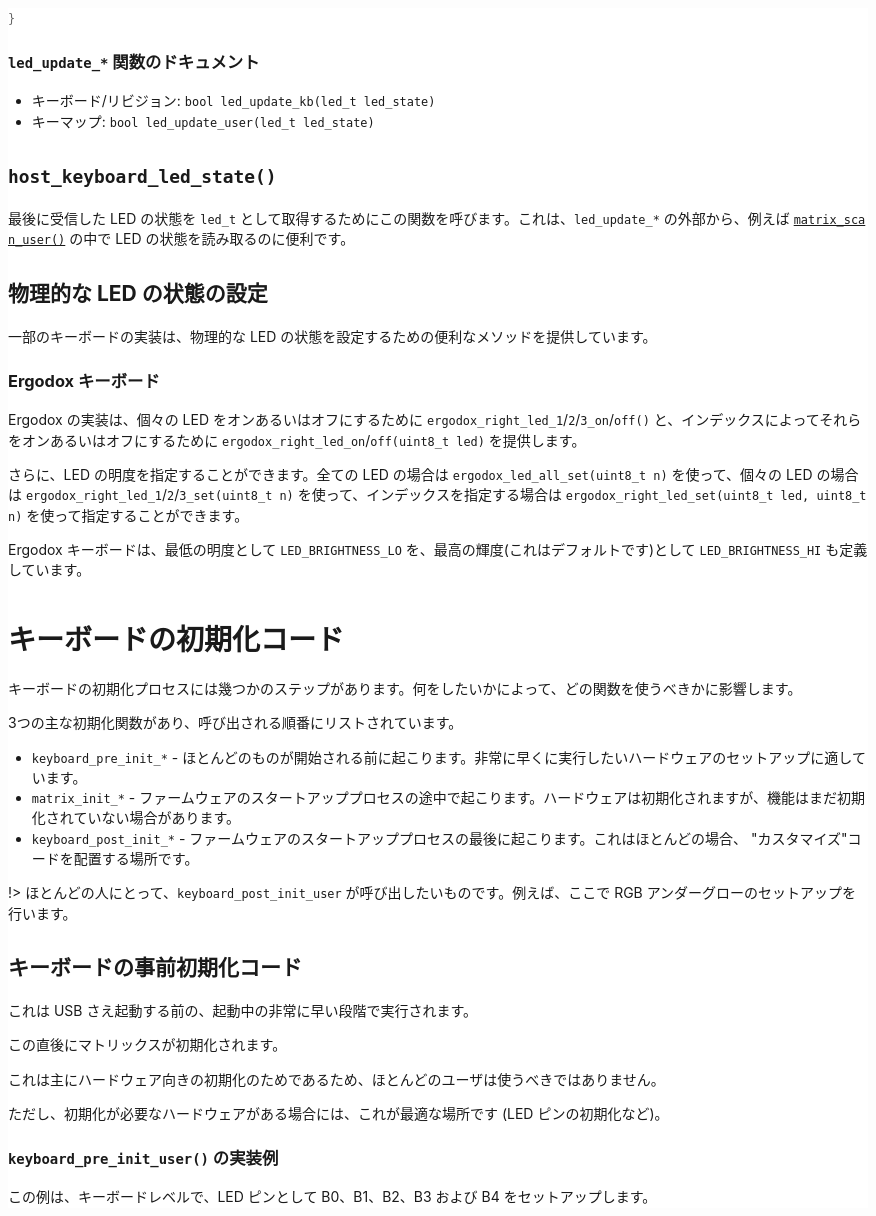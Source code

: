 ```c
}
```

### `led_update_*` 関数のドキュメント

* キーボード/リビジョン: `bool led_update_kb(led_t led_state)`
* キーマップ: `bool led_update_user(led_t led_state)`

## `host_keyboard_led_state()`

最後に受信した LED の状態を `led_t` として取得するためにこの関数を呼びます。これは、`led_update_*` の外部から、例えば [`matrix_scan_user()`](#matrix-scanning-code) の中で LED の状態を読み取るのに便利です。

## 物理的な LED の状態の設定

一部のキーボードの実装は、物理的な LED の状態を設定するための便利なメソッドを提供しています。

### Ergodox キーボード

Ergodox の実装は、個々の LED をオンあるいはオフにするために `ergodox_right_led_1`/`2`/`3_on`/`off()` と、インデックスによってそれらをオンあるいはオフにするために `ergodox_right_led_on`/`off(uint8_t led)` を提供します。

さらに、LED の明度を指定することができます。全ての LED の場合は `ergodox_led_all_set(uint8_t n)` を使って、個々の LED の場合は `ergodox_right_led_1`/`2`/`3_set(uint8_t n)` を使って、インデックスを指定する場合は `ergodox_right_led_set(uint8_t led, uint8_t n)` を使って指定することができます。

Ergodox キーボードは、最低の明度として `LED_BRIGHTNESS_LO` を、最高の輝度(これはデフォルトです)として `LED_BRIGHTNESS_HI` も定義しています。

# キーボードの初期化コード

キーボードの初期化プロセスには幾つかのステップがあります。何をしたいかによって、どの関数を使うべきかに影響します。

3つの主な初期化関数があり、呼び出される順番にリストされています。

* `keyboard_pre_init_*` - ほとんどのものが開始される前に起こります。非常に早くに実行したいハードウェアのセットアップに適しています。
* `matrix_init_*` - ファームウェアのスタートアッププロセスの途中で起こります。ハードウェアは初期化されますが、機能はまだ初期化されていない場合があります。
* `keyboard_post_init_*` - ファームウェアのスタートアッププロセスの最後に起こります。これはほとんどの場合、 "カスタマイズ"コードを配置する場所です。

!> ほとんどの人にとって、`keyboard_post_init_user` が呼び出したいものです。例えば、ここで RGB アンダーグローのセットアップを行います。

## キーボードの事前初期化コード

これは USB さえ起動する前の、起動中の非常に早い段階で実行されます。

この直後にマトリックスが初期化されます。

これは主にハードウェア向きの初期化のためであるため、ほとんどのユーザは使うべきではありません。

ただし、初期化が必要なハードウェアがある場合には、これが最適な場所です (LED ピンの初期化など)。

### `keyboard_pre_init_user()` の実装例

この例は、キーボードレベルで、LED ピンとして B0、B1、B2、B3 および B4 をセットアップします。
